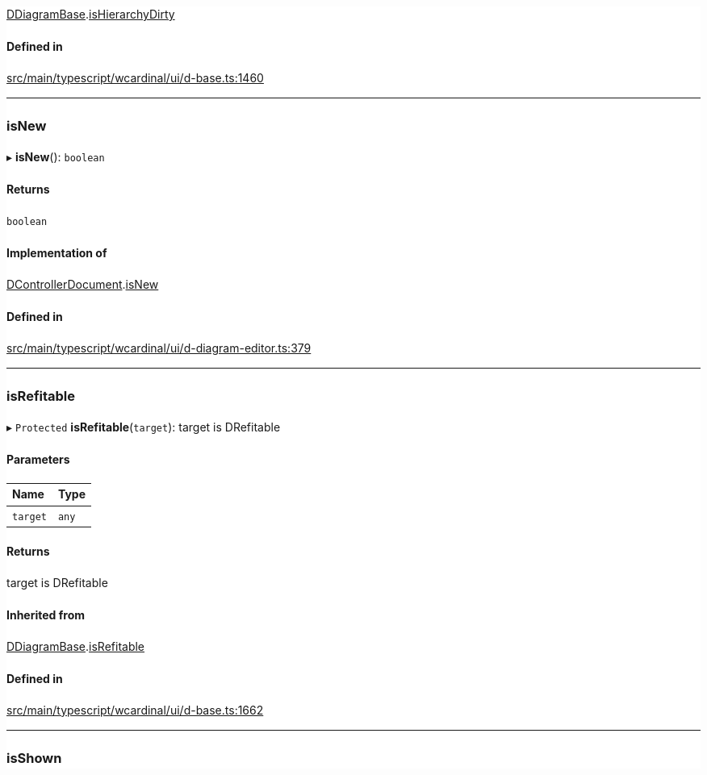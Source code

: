 [DDiagramBase](DDiagramBase.md).[isHierarchyDirty](DDiagramBase.md#ishierarchydirty)

#### Defined in

[src/main/typescript/wcardinal/ui/d-base.ts:1460](https://github.com/winter-cardinal/winter-cardinal-ui/blob/v0.205.1/src/main/typescript/wcardinal/ui/d-base.ts#L1460)

___

### isNew

▸ **isNew**(): `boolean`

#### Returns

`boolean`

#### Implementation of

[DControllerDocument](../interfaces/DControllerDocument.md).[isNew](../interfaces/DControllerDocument.md#isnew)

#### Defined in

[src/main/typescript/wcardinal/ui/d-diagram-editor.ts:379](https://github.com/winter-cardinal/winter-cardinal-ui/blob/v0.205.1/src/main/typescript/wcardinal/ui/d-diagram-editor.ts#L379)

___

### isRefitable

▸ `Protected` **isRefitable**(`target`): target is DRefitable

#### Parameters

| Name | Type |
| :------ | :------ |
| `target` | `any` |

#### Returns

target is DRefitable

#### Inherited from

[DDiagramBase](DDiagramBase.md).[isRefitable](DDiagramBase.md#isrefitable)

#### Defined in

[src/main/typescript/wcardinal/ui/d-base.ts:1662](https://github.com/winter-cardinal/winter-cardinal-ui/blob/v0.205.1/src/main/typescript/wcardinal/ui/d-base.ts#L1662)

___

### isShown

